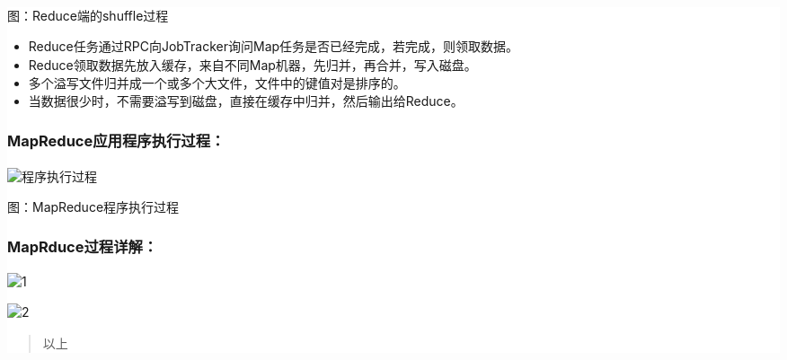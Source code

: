 图：Reduce端的shuffle过程

* Reduce任务通过RPC向JobTracker询问Map任务是否已经完成，若完成，则领取数据。
* Reduce领取数据先放入缓存，来自不同Map机器，先归并，再合并，写入磁盘。
* 多个溢写文件归并成一个或多个大文件，文件中的键值对是排序的。
* 当数据很少时，不需要溢写到磁盘，直接在缓存中归并，然后输出给Reduce。

### MapReduce应用程序执行过程： <a id="MapReduce&#x5E94;&#x7528;&#x7A0B;&#x5E8F;&#x6267;&#x884C;&#x8FC7;&#x7A0B;&#xFF1A;"></a>

![&#x7A0B;&#x5E8F;&#x6267;&#x884C;&#x8FC7;&#x7A0B;](https://cshihong.github.io/2018/05/11/MapReduce%E6%8A%80%E6%9C%AF%E5%8E%9F%E7%90%86/%E7%A8%8B%E5%BA%8F%E6%89%A7%E8%A1%8C%E8%BF%87%E7%A8%8B.png)

图：MapReduce程序执行过程

### MapRduce过程详解： <a id="MapRduce&#x8FC7;&#x7A0B;&#x8BE6;&#x89E3;&#xFF1A;"></a>

![1](https://cshihong.github.io/2018/05/11/MapReduce%E6%8A%80%E6%9C%AF%E5%8E%9F%E7%90%86/1.png)

![2](https://cshihong.github.io/2018/05/11/MapReduce%E6%8A%80%E6%9C%AF%E5%8E%9F%E7%90%86/2.png)

> 以上

